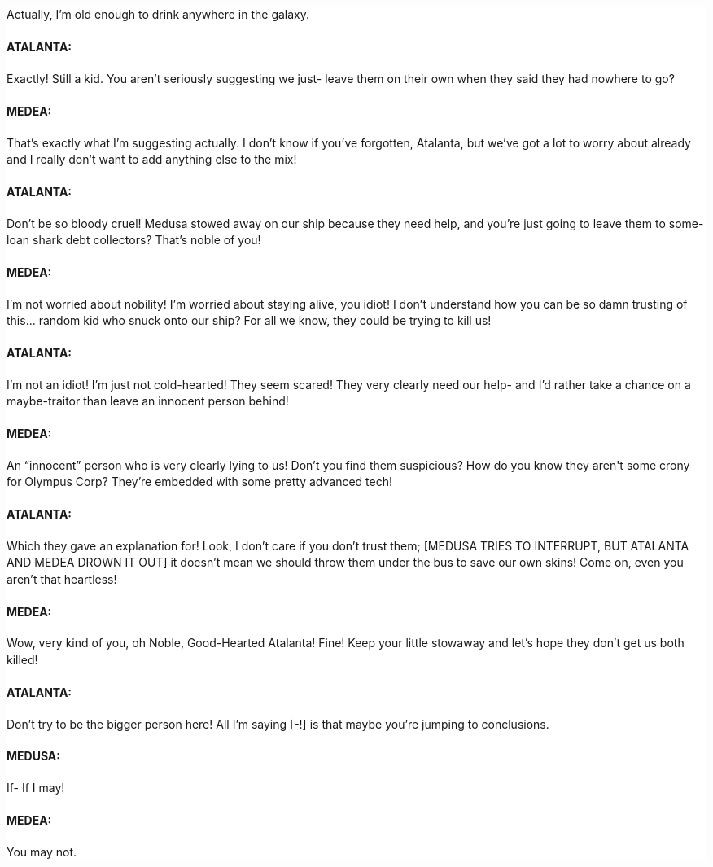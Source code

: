 Actually, I’m old enough to drink anywhere in the galaxy.

#### ATALANTA:

Exactly! Still a kid. You aren’t seriously suggesting we just- leave them on their own when they said they had nowhere to go?

#### MEDEA:

That’s exactly what I’m suggesting actually. I don’t know if you’ve forgotten, Atalanta, but we’ve got a lot to worry about already and I really don’t want to add anything else to the mix!

#### ATALANTA:

Don’t be so bloody cruel! Medusa stowed away on our ship because they need help, and you’re just going to leave them to some- loan shark debt collectors? That’s noble of you!

#### MEDEA:

I’m not worried about nobility! I’m worried about staying alive, you idiot! I don’t understand how you can be so damn trusting of this... random kid who snuck onto our ship? For all we know, they could be trying to kill us!

#### ATALANTA:

I’m not an idiot! I’m just not cold-hearted! They seem scared! They very clearly need our help- and I’d rather take a chance on a maybe-traitor than leave an innocent person behind!

#### MEDEA:

An “innocent” person who is very clearly lying to us! Don’t you find them suspicious? How do you know they aren't some crony for Olympus Corp? They’re embedded with some pretty advanced tech!

#### ATALANTA:

Which they gave an explanation for! Look, I don’t care if you don’t trust them; [MEDUSA TRIES TO INTERRUPT, BUT ATALANTA AND MEDEA DROWN IT OUT] it doesn’t mean we should throw them under the bus to save our own skins! Come on, even you aren’t that heartless!

#### MEDEA:

Wow, very kind of you, oh Noble, Good-Hearted Atalanta! Fine! Keep your little stowaway and let’s hope they don’t get us both killed!

#### ATALANTA:

Don’t try to be the bigger person here! All I’m saying [-!] is that maybe you’re jumping to conclusions.

#### MEDUSA:

If- If I may!

#### MEDEA:

You may not.

